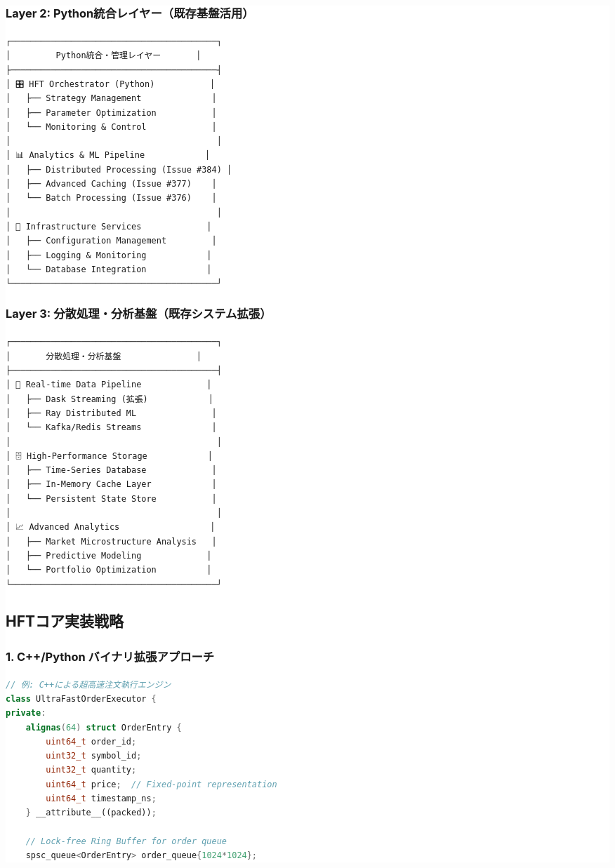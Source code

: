 ### Layer 2: Python統合レイヤー（既存基盤活用）

```
┌─────────────────────────────────────────┐
│         Python統合・管理レイヤー       │
├─────────────────────────────────────────┤
│ 🎛️ HFT Orchestrator (Python)           │
│   ├── Strategy Management              │
│   ├── Parameter Optimization           │
│   └── Monitoring & Control             │
│                                         │
│ 📊 Analytics & ML Pipeline            │
│   ├── Distributed Processing (Issue #384) │
│   ├── Advanced Caching (Issue #377)    │
│   └── Batch Processing (Issue #376)    │
│                                         │
│ 🔧 Infrastructure Services             │
│   ├── Configuration Management         │
│   ├── Logging & Monitoring            │
│   └── Database Integration            │
└─────────────────────────────────────────┘
```

### Layer 3: 分散処理・分析基盤（既存システム拡張）

```
┌─────────────────────────────────────────┐
│       分散処理・分析基盤               │
├─────────────────────────────────────────┤
│ 🔄 Real-time Data Pipeline             │
│   ├── Dask Streaming (拡張)            │
│   ├── Ray Distributed ML               │
│   └── Kafka/Redis Streams              │
│                                         │
│ 🗄️ High-Performance Storage            │
│   ├── Time-Series Database             │
│   ├── In-Memory Cache Layer            │
│   └── Persistent State Store           │
│                                         │
│ 📈 Advanced Analytics                  │
│   ├── Market Microstructure Analysis   │
│   ├── Predictive Modeling             │
│   └── Portfolio Optimization          │
└─────────────────────────────────────────┘
```

## HFTコア実装戦略

### 1. C++/Python バイナリ拡張アプローチ

```cpp
// 例: C++による超高速注文執行エンジン
class UltraFastOrderExecutor {
private:
    alignas(64) struct OrderEntry {
        uint64_t order_id;
        uint32_t symbol_id;
        uint32_t quantity;
        uint64_t price;  // Fixed-point representation
        uint64_t timestamp_ns;
    } __attribute__((packed));

    // Lock-free Ring Buffer for order queue
    spsc_queue<OrderEntry> order_queue{1024*1024};
```